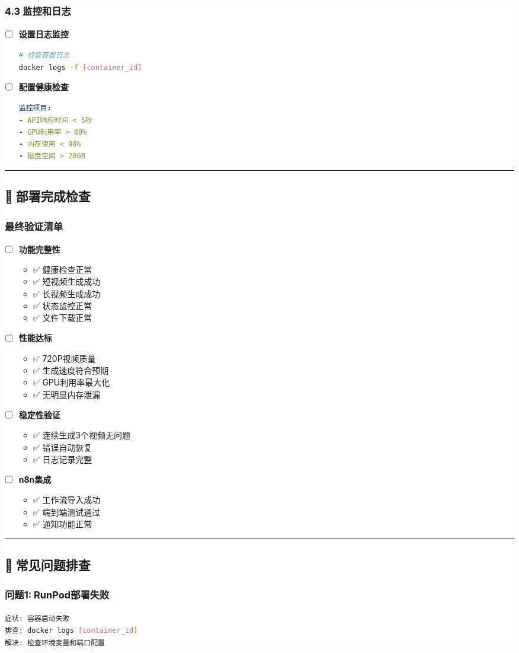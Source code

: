 ### 4.3 监控和日志
- [ ] **设置日志监控**
  ```bash
  # 检查容器日志
  docker logs -f [container_id]
  ```

- [ ] **配置健康检查**
  ```yaml
  监控项目:
  - API响应时间 < 5秒
  - GPU利用率 > 80%
  - 内存使用 < 90%
  - 磁盘空间 > 20GB
  ```

---

## 🎯 部署完成检查

### 最终验证清单
- [ ] **功能完整性**
  - ✅ 健康检查正常
  - ✅ 短视频生成成功
  - ✅ 长视频生成成功
  - ✅ 状态监控正常
  - ✅ 文件下载正常

- [ ] **性能达标**
  - ✅ 720P视频质量
  - ✅ 生成速度符合预期
  - ✅ GPU利用率最大化
  - ✅ 无明显内存泄漏

- [ ] **稳定性验证**
  - ✅ 连续生成3个视频无问题
  - ✅ 错误自动恢复
  - ✅ 日志记录完整

- [ ] **n8n集成**
  - ✅ 工作流导入成功
  - ✅ 端到端测试通过
  - ✅ 通知功能正常

---

## 🚨 常见问题排查

### 问题1: RunPod部署失败
```bash
症状: 容器启动失败
排查: docker logs [container_id]
解决: 检查环境变量和端口配置
```
